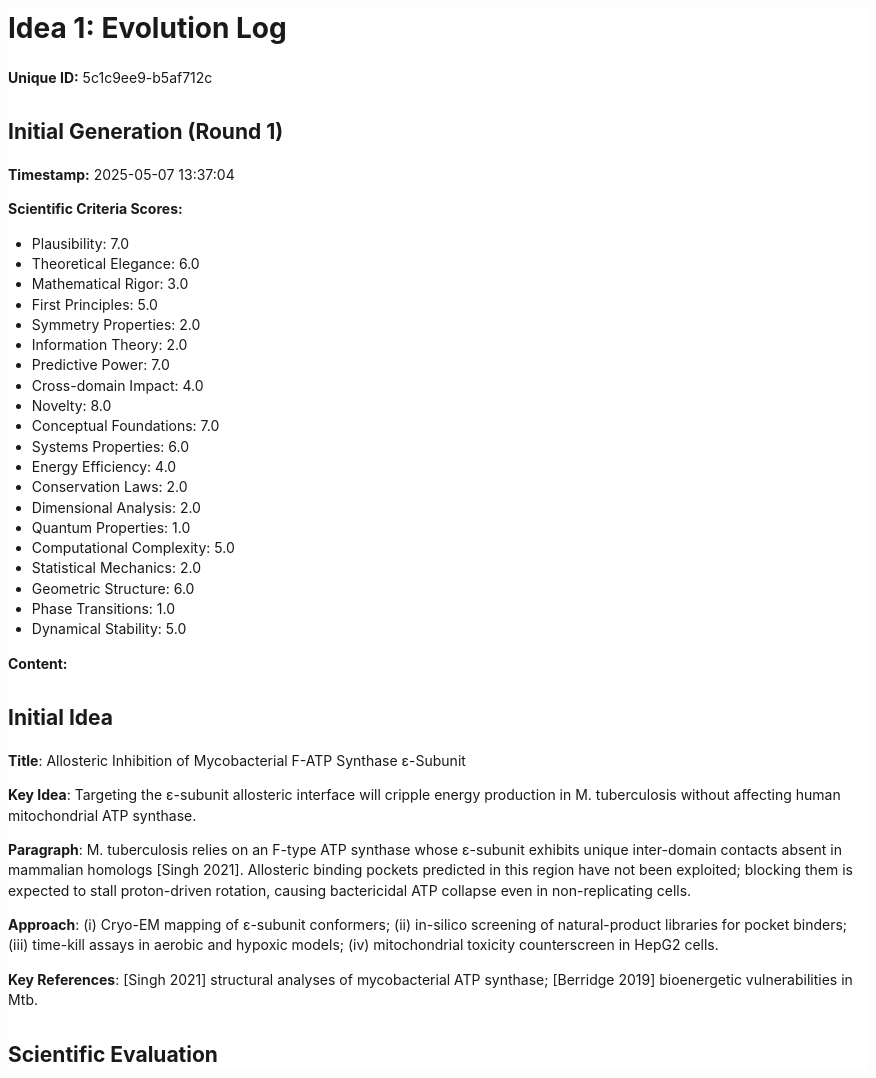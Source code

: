 # Idea 1: Evolution Log

**Unique ID:** 5c1c9ee9-b5af712c

## Initial Generation (Round 1)

**Timestamp:** 2025-05-07 13:37:04

**Scientific Criteria Scores:**

- Plausibility: 7.0
- Theoretical Elegance: 6.0
- Mathematical Rigor: 3.0
- First Principles: 5.0
- Symmetry Properties: 2.0
- Information Theory: 2.0
- Predictive Power: 7.0
- Cross-domain Impact: 4.0
- Novelty: 8.0
- Conceptual Foundations: 7.0
- Systems Properties: 6.0
- Energy Efficiency: 4.0
- Conservation Laws: 2.0
- Dimensional Analysis: 2.0
- Quantum Properties: 1.0
- Computational Complexity: 5.0
- Statistical Mechanics: 2.0
- Geometric Structure: 6.0
- Phase Transitions: 1.0
- Dynamical Stability: 5.0

**Content:**

## Initial Idea

**Title**: Allosteric Inhibition of Mycobacterial F-ATP Synthase ε-Subunit

**Key Idea**: Targeting the ε-subunit allosteric interface will cripple energy production in M. tuberculosis without affecting human mitochondrial ATP synthase.

**Paragraph**: M. tuberculosis relies on an F-type ATP synthase whose ε-subunit exhibits unique inter-domain contacts absent in mammalian homologs [Singh 2021]. Allosteric binding pockets predicted in this region have not been exploited; blocking them is expected to stall proton-driven rotation, causing bactericidal ATP collapse even in non-replicating cells.

**Approach**: (i) Cryo-EM mapping of ε-subunit conformers; (ii) in-silico screening of natural-product libraries for pocket binders; (iii) time-kill assays in aerobic and hypoxic models; (iv) mitochondrial toxicity counterscreen in HepG2 cells.

**Key References**: [Singh 2021] structural analyses of mycobacterial ATP synthase; [Berridge 2019] bioenergetic vulnerabilities in Mtb.

## Scientific Evaluation
